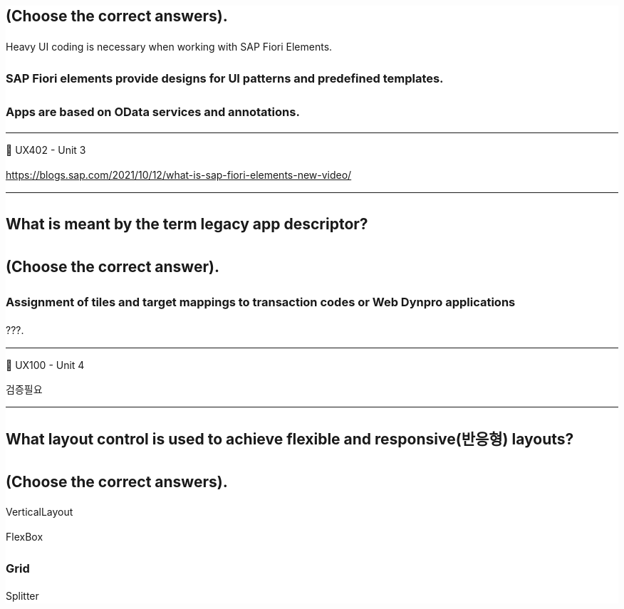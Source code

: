 ## (Choose the correct answers). 

Heavy UI coding is necessary when working with SAP Fiori Elements. 

### SAP Fiori elements provide designs for UI patterns and predefined templates. 

### Apps are based on OData services and annotations.

*****

:book: UX402 - Unit 3 

https://blogs.sap.com/2021/10/12/what-is-sap-fiori-elements-new-video/

****





## What is meant by the term legacy app descriptor? 

## (Choose the correct answer). 

### Assignment of tiles and target mappings to transaction codes or Web Dynpro applications 

???.

****

:book: UX100 - Unit 4 

검증필요

****





## What layout control is used to achieve flexible and responsive(반응형) layouts? 

## (Choose the correct answers). 

VerticalLayout 

FlexBox 

### Grid 

Splitter
